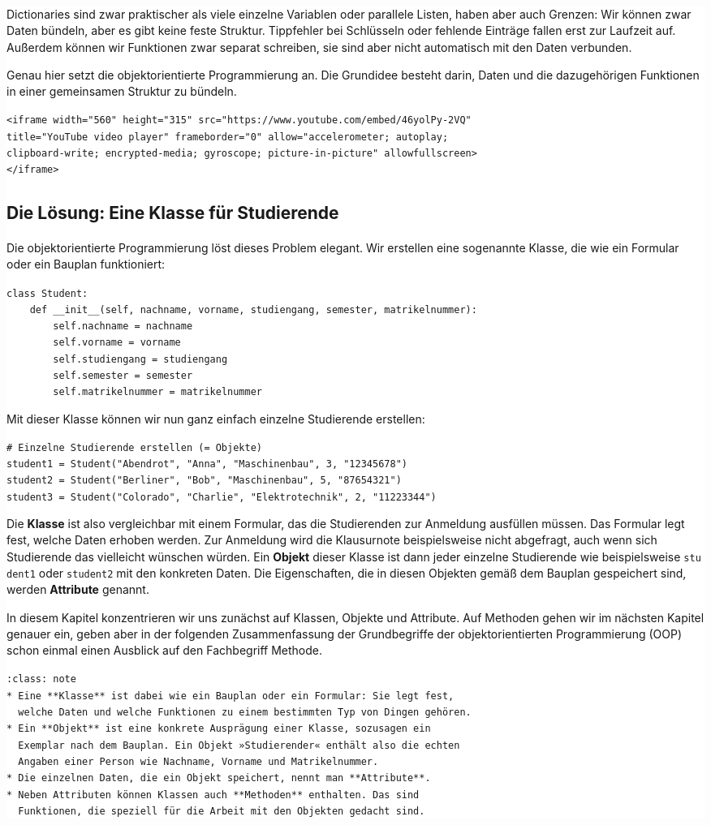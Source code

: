 Dictionaries sind zwar praktischer als viele einzelne Variablen oder parallele
Listen, haben aber auch Grenzen: Wir können zwar Daten bündeln, aber es gibt
keine feste Struktur. Tippfehler bei Schlüsseln oder fehlende Einträge fallen
erst zur Laufzeit auf. Außerdem können wir Funktionen zwar separat schreiben,
sie sind aber nicht automatisch mit den Daten verbunden.

Genau hier setzt die objektorientierte Programmierung an. Die Grundidee besteht
darin, Daten und die dazugehörigen Funktionen in einer gemeinsamen Struktur zu
bündeln.

```{dropdown} Video zu "Konzept der Objektorientierung" von Programmieren lernen
<iframe width="560" height="315" src="https://www.youtube.com/embed/46yolPy-2VQ" 
title="YouTube video player" frameborder="0" allow="accelerometer; autoplay; 
clipboard-write; encrypted-media; gyroscope; picture-in-picture" allowfullscreen>
</iframe>
```

## Die Lösung: Eine Klasse für Studierende

Die objektorientierte Programmierung löst dieses Problem elegant. Wir erstellen
eine sogenannte Klasse, die wie ein Formular oder ein Bauplan funktioniert:

```{code-cell} ipython
class Student:
    def __init__(self, nachname, vorname, studiengang, semester, matrikelnummer):
        self.nachname = nachname
        self.vorname = vorname
        self.studiengang = studiengang
        self.semester = semester
        self.matrikelnummer = matrikelnummer
```

Mit dieser Klasse können wir nun ganz einfach einzelne Studierende erstellen:

```{code-cell} ipython3
# Einzelne Studierende erstellen (= Objekte)
student1 = Student("Abendrot", "Anna", "Maschinenbau", 3, "12345678")
student2 = Student("Berliner", "Bob", "Maschinenbau", 5, "87654321")
student3 = Student("Colorado", "Charlie", "Elektrotechnik", 2, "11223344")
```

Die **Klasse** ist also vergleichbar mit einem Formular, das die Studierenden
zur Anmeldung ausfüllen müssen. Das Formular legt fest, welche Daten erhoben
werden. Zur Anmeldung wird die Klausurnote beispielsweise nicht abgefragt, auch
wenn sich Studierende das vielleicht wünschen würden. Ein **Objekt** dieser
Klasse ist dann jeder einzelne Studierende wie beispielsweise `student1` oder
`student2` mit den konkreten Daten. Die Eigenschaften, die in diesen Objekten
gemäß dem Bauplan gespeichert sind, werden **Attribute** genannt.

In diesem Kapitel konzentrieren wir uns zunächst auf Klassen, Objekte und
Attribute. Auf Methoden gehen wir im nächsten Kapitel genauer ein, geben aber in
der folgenden Zusammenfassung der Grundbegriffe der objektorientierten
Programmierung (OOP) schon einmal einen Ausblick auf den Fachbegriff Methode.

```{admonition} Grundbegriffe der objektorientierten Programmierung
:class: note
* Eine **Klasse** ist dabei wie ein Bauplan oder ein Formular: Sie legt fest,
  welche Daten und welche Funktionen zu einem bestimmten Typ von Dingen gehören.
* Ein **Objekt** ist eine konkrete Ausprägung einer Klasse, sozusagen ein
  Exemplar nach dem Bauplan. Ein Objekt »Studierender« enthält also die echten
  Angaben einer Person wie Nachname, Vorname und Matrikelnummer.
* Die einzelnen Daten, die ein Objekt speichert, nennt man **Attribute**.
* Neben Attributen können Klassen auch **Methoden** enthalten. Das sind
  Funktionen, die speziell für die Arbeit mit den Objekten gedacht sind.
```
